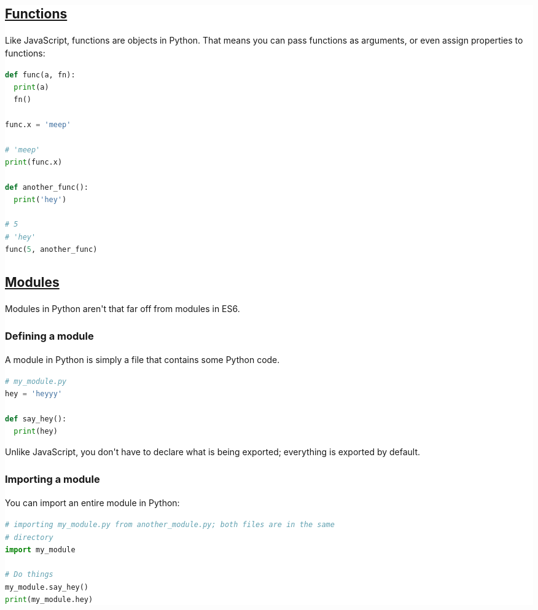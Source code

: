 ## [Functions](https://docs.python.org/3/tutorial/controlflow.html#defining-functions)

Like JavaScript, functions are objects in Python. That means you can pass
functions as arguments, or even assign properties to functions:

```python
def func(a, fn):
  print(a)
  fn()

func.x = 'meep'

# 'meep'
print(func.x)

def another_func():
  print('hey')

# 5
# 'hey'
func(5, another_func)
```

## [Modules](https://docs.python.org/3/tutorial/modules.html)

Modules in Python aren't that far off from modules in ES6.

### Defining a module

A module in Python is simply a file that contains some Python code.

```python
# my_module.py
hey = 'heyyy'

def say_hey():
  print(hey)
```

Unlike JavaScript, you don't have to declare what is being exported; everything
is exported by default.

### Importing a module

You can import an entire module in Python:

```python
# importing my_module.py from another_module.py; both files are in the same
# directory
import my_module

# Do things
my_module.say_hey()
print(my_module.hey)
```
